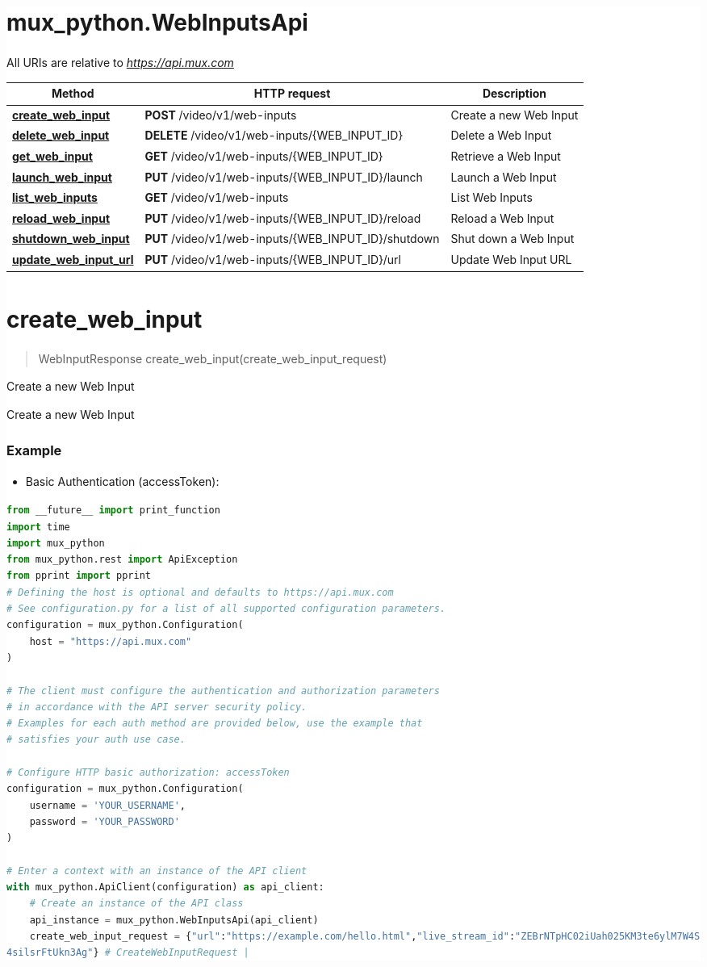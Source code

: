 # mux_python.WebInputsApi

All URIs are relative to *https://api.mux.com*

Method | HTTP request | Description
------------- | ------------- | -------------
[**create_web_input**](WebInputsApi.md#create_web_input) | **POST** /video/v1/web-inputs | Create a new Web Input
[**delete_web_input**](WebInputsApi.md#delete_web_input) | **DELETE** /video/v1/web-inputs/{WEB_INPUT_ID} | Delete a Web Input
[**get_web_input**](WebInputsApi.md#get_web_input) | **GET** /video/v1/web-inputs/{WEB_INPUT_ID} | Retrieve a Web Input
[**launch_web_input**](WebInputsApi.md#launch_web_input) | **PUT** /video/v1/web-inputs/{WEB_INPUT_ID}/launch | Launch a Web Input
[**list_web_inputs**](WebInputsApi.md#list_web_inputs) | **GET** /video/v1/web-inputs | List Web Inputs
[**reload_web_input**](WebInputsApi.md#reload_web_input) | **PUT** /video/v1/web-inputs/{WEB_INPUT_ID}/reload | Reload a Web Input
[**shutdown_web_input**](WebInputsApi.md#shutdown_web_input) | **PUT** /video/v1/web-inputs/{WEB_INPUT_ID}/shutdown | Shut down a Web Input
[**update_web_input_url**](WebInputsApi.md#update_web_input_url) | **PUT** /video/v1/web-inputs/{WEB_INPUT_ID}/url | Update Web Input URL


# **create_web_input**
> WebInputResponse create_web_input(create_web_input_request)

Create a new Web Input

Create a new Web Input

### Example

* Basic Authentication (accessToken):
```python
from __future__ import print_function
import time
import mux_python
from mux_python.rest import ApiException
from pprint import pprint
# Defining the host is optional and defaults to https://api.mux.com
# See configuration.py for a list of all supported configuration parameters.
configuration = mux_python.Configuration(
    host = "https://api.mux.com"
)

# The client must configure the authentication and authorization parameters
# in accordance with the API server security policy.
# Examples for each auth method are provided below, use the example that
# satisfies your auth use case.

# Configure HTTP basic authorization: accessToken
configuration = mux_python.Configuration(
    username = 'YOUR_USERNAME',
    password = 'YOUR_PASSWORD'
)

# Enter a context with an instance of the API client
with mux_python.ApiClient(configuration) as api_client:
    # Create an instance of the API class
    api_instance = mux_python.WebInputsApi(api_client)
    create_web_input_request = {"url":"https://example.com/hello.html","live_stream_id":"ZEBrNTpHC02iUah025KM3te6ylM7W4S4silsrFtUkn3Ag"} # CreateWebInputRequest | 
```